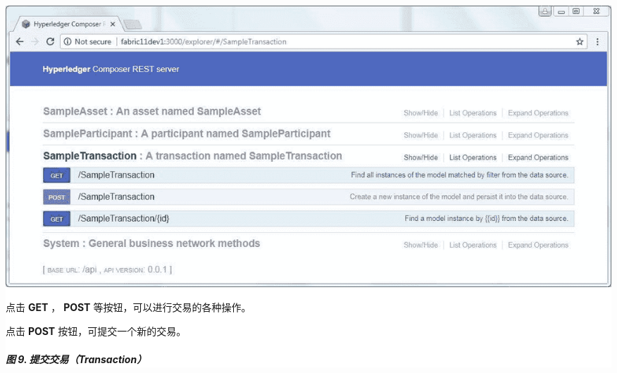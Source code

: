 ![交易（Transaction）操作](img/a123bbed2cb15a56977159df963dca71.png)

点击 **GET** ， **POST** 等按钮，可以进行交易的各种操作。

点击 **POST** 按钮，可提交一个新的交易。

##### 图 9\. 提交交易（Transaction）
